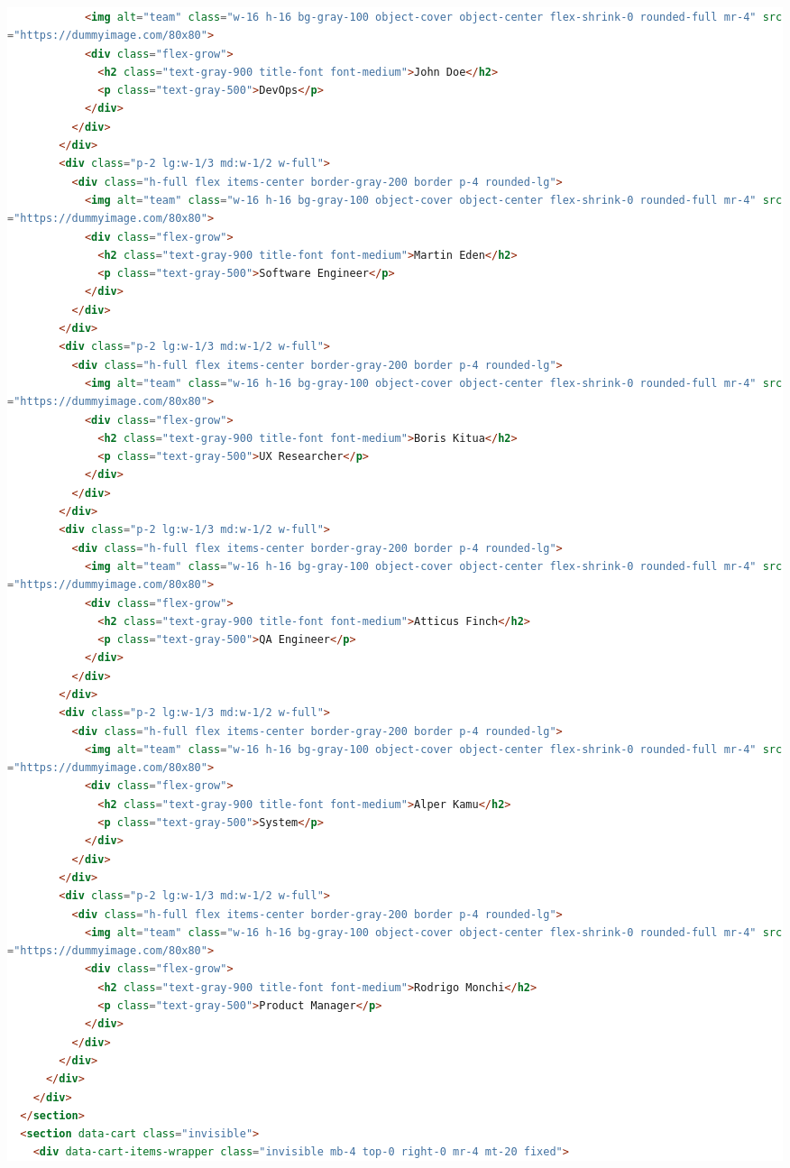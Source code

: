 ```html
            <img alt="team" class="w-16 h-16 bg-gray-100 object-cover object-center flex-shrink-0 rounded-full mr-4" src="https://dummyimage.com/80x80">
            <div class="flex-grow">
              <h2 class="text-gray-900 title-font font-medium">John Doe</h2>
              <p class="text-gray-500">DevOps</p>
            </div>
          </div>
        </div>
        <div class="p-2 lg:w-1/3 md:w-1/2 w-full">
          <div class="h-full flex items-center border-gray-200 border p-4 rounded-lg">
            <img alt="team" class="w-16 h-16 bg-gray-100 object-cover object-center flex-shrink-0 rounded-full mr-4" src="https://dummyimage.com/80x80">
            <div class="flex-grow">
              <h2 class="text-gray-900 title-font font-medium">Martin Eden</h2>
              <p class="text-gray-500">Software Engineer</p>
            </div>
          </div>
        </div>
        <div class="p-2 lg:w-1/3 md:w-1/2 w-full">
          <div class="h-full flex items-center border-gray-200 border p-4 rounded-lg">
            <img alt="team" class="w-16 h-16 bg-gray-100 object-cover object-center flex-shrink-0 rounded-full mr-4" src="https://dummyimage.com/80x80">
            <div class="flex-grow">
              <h2 class="text-gray-900 title-font font-medium">Boris Kitua</h2>
              <p class="text-gray-500">UX Researcher</p>
            </div>
          </div>
        </div>
        <div class="p-2 lg:w-1/3 md:w-1/2 w-full">
          <div class="h-full flex items-center border-gray-200 border p-4 rounded-lg">
            <img alt="team" class="w-16 h-16 bg-gray-100 object-cover object-center flex-shrink-0 rounded-full mr-4" src="https://dummyimage.com/80x80">
            <div class="flex-grow">
              <h2 class="text-gray-900 title-font font-medium">Atticus Finch</h2>
              <p class="text-gray-500">QA Engineer</p>
            </div>
          </div>
        </div>
        <div class="p-2 lg:w-1/3 md:w-1/2 w-full">
          <div class="h-full flex items-center border-gray-200 border p-4 rounded-lg">
            <img alt="team" class="w-16 h-16 bg-gray-100 object-cover object-center flex-shrink-0 rounded-full mr-4" src="https://dummyimage.com/80x80">
            <div class="flex-grow">
              <h2 class="text-gray-900 title-font font-medium">Alper Kamu</h2>
              <p class="text-gray-500">System</p>
            </div>
          </div>
        </div>
        <div class="p-2 lg:w-1/3 md:w-1/2 w-full">
          <div class="h-full flex items-center border-gray-200 border p-4 rounded-lg">
            <img alt="team" class="w-16 h-16 bg-gray-100 object-cover object-center flex-shrink-0 rounded-full mr-4" src="https://dummyimage.com/80x80">
            <div class="flex-grow">
              <h2 class="text-gray-900 title-font font-medium">Rodrigo Monchi</h2>
              <p class="text-gray-500">Product Manager</p>
            </div>
          </div>
        </div>
      </div>
    </div>
  </section>
  <section data-cart class="invisible">
    <div data-cart-items-wrapper class="invisible mb-4 top-0 right-0 mr-4 mt-20 fixed">
```